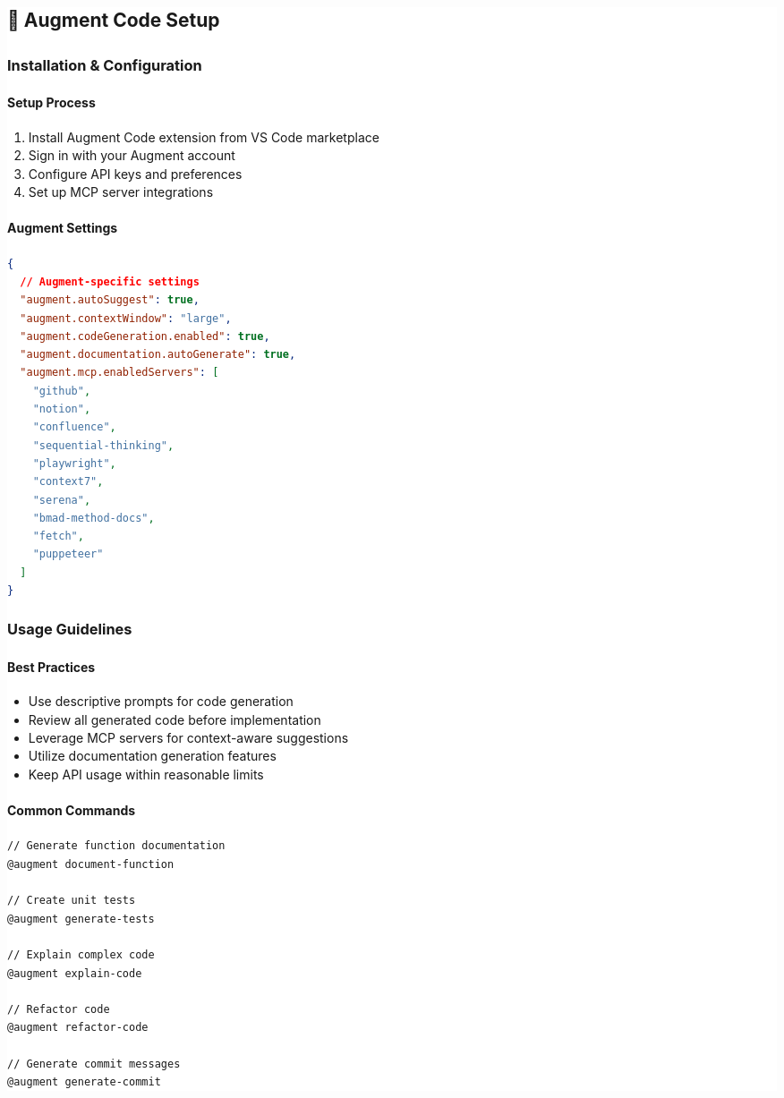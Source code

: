 ## 🤖 Augment Code Setup

### Installation & Configuration

#### Setup Process

1. Install Augment Code extension from VS Code marketplace
2. Sign in with your Augment account
3. Configure API keys and preferences
4. Set up MCP server integrations

#### Augment Settings

```json
{
  // Augment-specific settings
  "augment.autoSuggest": true,
  "augment.contextWindow": "large",
  "augment.codeGeneration.enabled": true,
  "augment.documentation.autoGenerate": true,
  "augment.mcp.enabledServers": [
    "github",
    "notion",
    "confluence",
    "sequential-thinking",
    "playwright",
    "context7",
    "serena",
    "bmad-method-docs",
    "fetch",
    "puppeteer"
  ]
}
```

### Usage Guidelines

#### Best Practices

- Use descriptive prompts for code generation
- Review all generated code before implementation
- Leverage MCP servers for context-aware suggestions
- Utilize documentation generation features
- Keep API usage within reasonable limits

#### Common Commands

```text
// Generate function documentation
@augment document-function

// Create unit tests
@augment generate-tests

// Explain complex code
@augment explain-code

// Refactor code
@augment refactor-code

// Generate commit messages
@augment generate-commit
```
